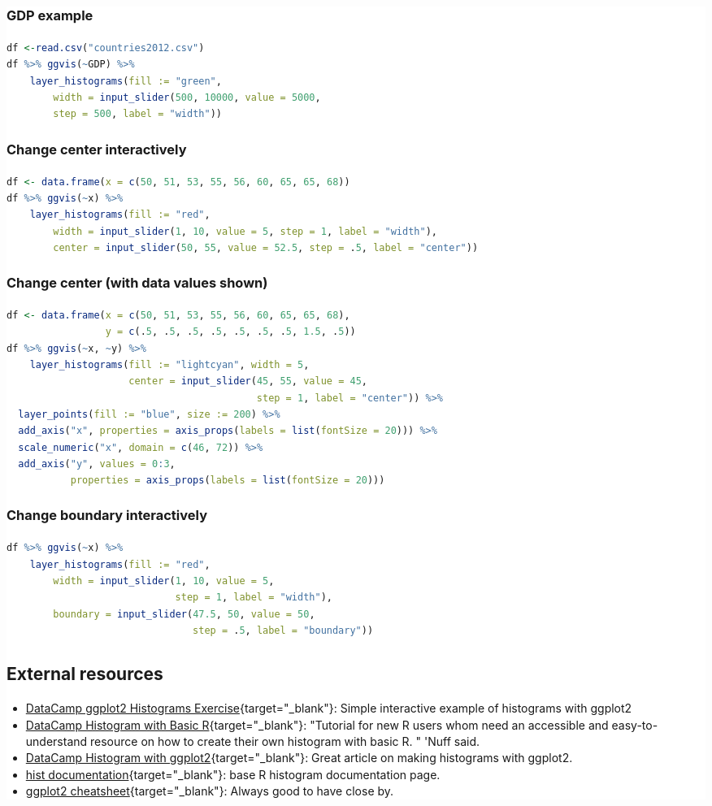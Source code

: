 ### GDP example

```r
df <-read.csv("countries2012.csv")
df %>% ggvis(~GDP) %>% 
    layer_histograms(fill := "green", 
        width = input_slider(500, 10000, value = 5000, 
        step = 500, label = "width"))
```

### Change center interactively 

```r
df <- data.frame(x = c(50, 51, 53, 55, 56, 60, 65, 65, 68))
df %>% ggvis(~x) %>% 
    layer_histograms(fill := "red", 
        width = input_slider(1, 10, value = 5, step = 1, label = "width"),
        center = input_slider(50, 55, value = 52.5, step = .5, label = "center"))
```

### Change center (with data values shown)

```r
df <- data.frame(x = c(50, 51, 53, 55, 56, 60, 65, 65, 68), 
                 y = c(.5, .5, .5, .5, .5, .5, .5, 1.5, .5))
df %>% ggvis(~x, ~y) %>% 
    layer_histograms(fill := "lightcyan", width = 5,
                     center = input_slider(45, 55, value = 45, 
                                           step = 1, label = "center")) %>% 
  layer_points(fill := "blue", size := 200) %>% 
  add_axis("x", properties = axis_props(labels = list(fontSize = 20))) %>% 
  scale_numeric("x", domain = c(46, 72)) %>% 
  add_axis("y", values = 0:3, 
           properties = axis_props(labels = list(fontSize = 20)))
```

### Change boundary interactively

```r
df %>% ggvis(~x) %>% 
    layer_histograms(fill := "red", 
        width = input_slider(1, 10, value = 5, 
                             step = 1, label = "width"),
        boundary = input_slider(47.5, 50, value = 50,
                                step = .5, label = "boundary"))
```


## External resources

- [DataCamp ggplot2 Histograms Exercise](https://campus.datacamp.com/courses/data-visualization-with-ggplot2-1/chapter-4-geometries?ex=5){target="_blank"}: Simple interactive example of histograms with ggplot2
- [DataCamp Histogram with Basic R](https://www.datacamp.com/community/tutorials/make-histogram-basic-r){target="_blank"}: "Tutorial for new R users whom need an accessible and easy-to-understand resource on how to create their own histogram with basic R.
" 'Nuff said.
- [DataCamp Histogram with ggplot2](https://www.datacamp.com/community/tutorials/make-histogram-ggplot2){target="_blank"}: Great article on making histograms with ggplot2.
- [hist documentation](https://www.rdocumentation.org/packages/graphics/versions/3.5.0/topics/hist){target="_blank"}: base R histogram documentation page.
- [ggplot2 cheatsheet](https://www.rstudio.com/wp-content/uploads/2015/03/ggplot2-cheatsheet.pdf){target="_blank"}: Always good to have close by.



